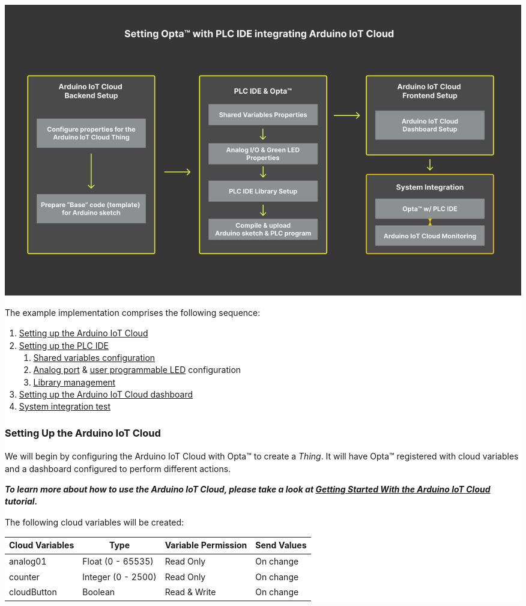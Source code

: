 ![Example Implementation Procedure Overview](assets/plc-ide-cloud-procedure-overview.png)

The example implementation comprises the following sequence:

1. [Setting up the Arduino IoT Cloud](#setting-up-the-arduino-iot-cloud)
2. [Setting up the PLC IDE](#setting-up-the-plc-ide)
   1. [Shared variables configuration](#shared-variables-configuration)
   2. [Analog port](#analog-port-configuration) & [user programmable LED](#user-programmable-led-configuration) configuration
   3. [Library management](#library-components)
3. [Setting up the Arduino IoT Cloud dashboard](#arduino-iot-cloud-dashboard)
4. [System integration test](#testing-plc-ide-with-arduino-iot-cloud)

### Setting Up the Arduino IoT Cloud

We will begin by configuring the Arduino IoT Cloud with Opta™ to create a *Thing*. It will have Opta™ registered with cloud variables and a dashboard configured to perform different actions.

***To learn more about how to use the Arduino IoT Cloud, please take a look at [Getting Started With the Arduino IoT Cloud](https://docs.arduino.cc/arduino-cloud/getting-started/iot-cloud-getting-started) tutorial.***

The following cloud variables will be created:

| **Cloud Variables** |        **Type**       | **Variable Permission** | **Send Values** |
|---------------------|-----------------------|-------------------------|-----------------|
| analog01            | Float (0 - 65535)     | Read Only               | On change       |
| counter             | Integer (0 - 2500)    | Read Only               | On change       |
| cloudButton         | Boolean               | Read & Write            | On change       |
